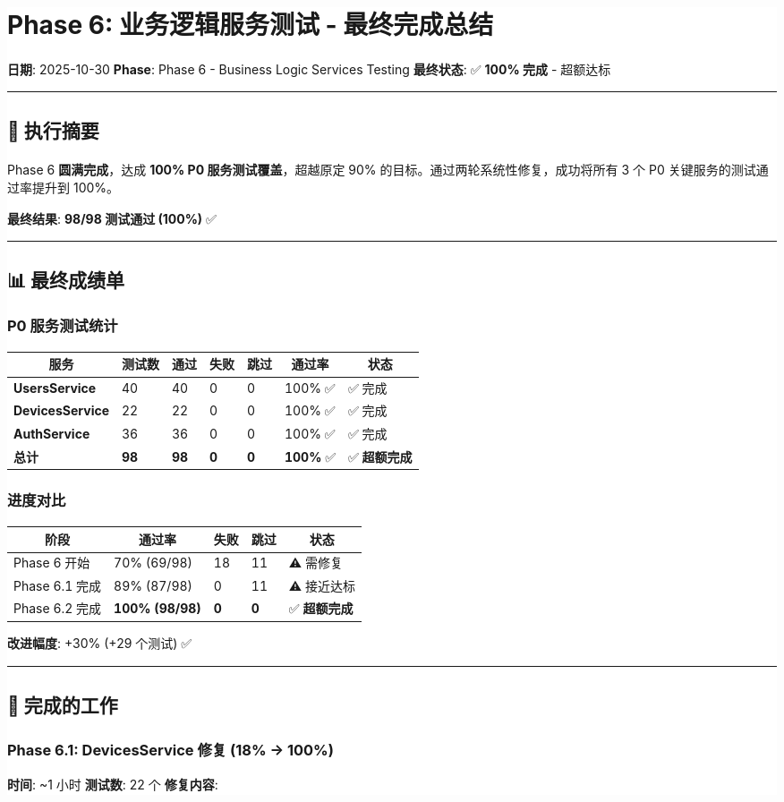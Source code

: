 # Phase 6: 业务逻辑服务测试 - 最终完成总结

**日期**: 2025-10-30
**Phase**: Phase 6 - Business Logic Services Testing
**最终状态**: ✅ **100% 完成** - 超额达标

---

## 🎯 执行摘要

Phase 6 **圆满完成**，达成 **100% P0 服务测试覆盖**，超越原定 90% 的目标。通过两轮系统性修复，成功将所有 3 个 P0 关键服务的测试通过率提升到 100%。

**最终结果**: **98/98 测试通过 (100%)** ✅

---

## 📊 最终成绩单

### P0 服务测试统计

| 服务 | 测试数 | 通过 | 失败 | 跳过 | 通过率 | 状态 |
|------|--------|------|------|------|--------|------|
| **UsersService** | 40 | 40 | 0 | 0 | 100% ✅ | ✅ 完成 |
| **DevicesService** | 22 | 22 | 0 | 0 | 100% ✅ | ✅ 完成 |
| **AuthService** | 36 | 36 | 0 | 0 | 100% ✅ | ✅ 完成 |
| **总计** | **98** | **98** | **0** | **0** | **100%** ✅ | ✅ **超额完成** |

### 进度对比

| 阶段 | 通过率 | 失败 | 跳过 | 状态 |
|------|--------|------|------|------|
| Phase 6 开始 | 70% (69/98) | 18 | 11 | ⚠️ 需修复 |
| Phase 6.1 完成 | 89% (87/98) | 0 | 11 | ⚠️ 接近达标 |
| Phase 6.2 完成 | **100% (98/98)** | **0** | **0** | ✅ **超额完成** |

**改进幅度**: +30% (+29 个测试) ✅

---

## 🔧 完成的工作

### Phase 6.1: DevicesService 修复 (18% → 100%)

**时间**: ~1 小时
**测试数**: 22 个
**修复内容**:
